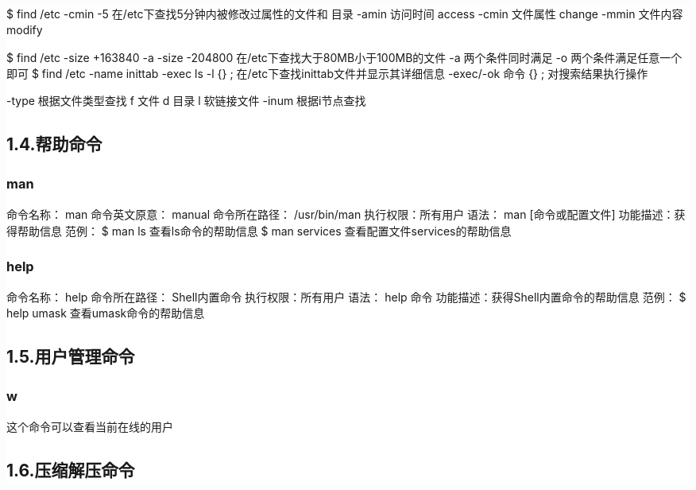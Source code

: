 $ find /etc -cmin -5
在/etc下查找5分钟内被修改过属性的文件和
目录
-amin 访问时间 access
-cmin 文件属性 change
-mmin 文件内容 modify  



$ find /etc -size +163840 -a -size -204800
在/etc下查找大于80MB小于100MB的文件
-a 两个条件同时满足
-o 两个条件满足任意一个即可
$ find /etc -name inittab -exec ls -l {} \;
在/etc下查找inittab文件并显示其详细信息
-exec/-ok 命令 {} \; 对搜索结果执行操作  

-type 根据文件类型查找
f 文件 d 目录 l 软链接文件
-inum 根据i节点查找  

## 1.4.帮助命令

### man

命令名称： man
命令英文原意： manual
命令所在路径： /usr/bin/man
执行权限：所有用户
语法： man [命令或配置文件]
功能描述：获得帮助信息
范例： $ man ls
查看ls命令的帮助信息
$ man services
查看配置文件services的帮助信息  

### help  

命令名称： help
命令所在路径： Shell内置命令
执行权限：所有用户
语法： help 命令
功能描述：获得Shell内置命令的帮助信息
范例： $ help umask
查看umask命令的帮助信息  

## 1.5.用户管理命令

### w 

这个命令可以查看当前在线的用户

## 1.6.压缩解压命令
